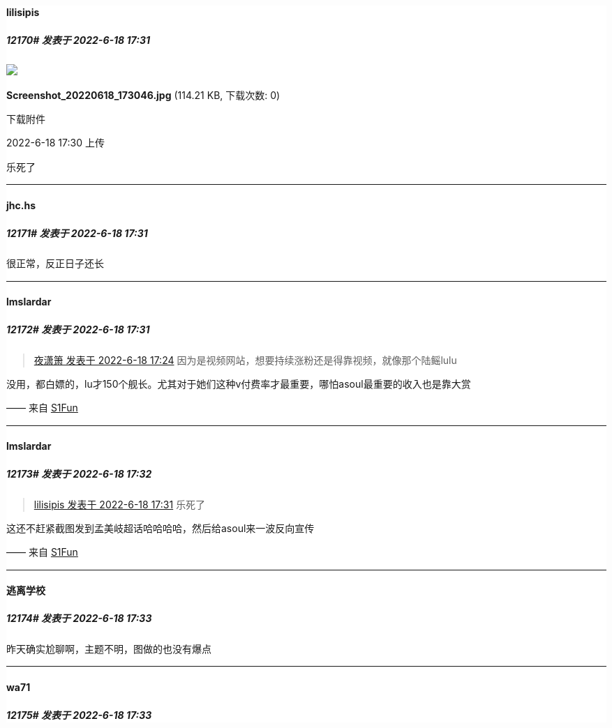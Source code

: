 ####  lilisipis  
##### 12170#       发表于 2022-6-18 17:31

<img src="https://img.saraba1st.com/forum/202206/18/173051syda4hd3sinai4ai.jpg" referrerpolicy="no-referrer">

<strong>Screenshot_20220618_173046.jpg</strong> (114.21 KB, 下载次数: 0)

下载附件

2022-6-18 17:30 上传

乐死了

*****

####  jhc.hs  
##### 12171#       发表于 2022-6-18 17:31

很正常，反正日子还长

*****

####  lmslardar  
##### 12172#       发表于 2022-6-18 17:31

<blockquote><a href="httphttps://bbs.saraba1st.com/2b/forum.php?mod=redirect&amp;goto=findpost&amp;pid=56319280&amp;ptid=2074554" target="_blank">夜潇箫 发表于 2022-6-18 17:24</a>
因为是视频网站，想要持续涨粉还是得靠视频，就像那个陆鳐lulu</blockquote>
没用，都白嫖的，lu才150个舰长。尤其对于她们这种v付费率才最重要，哪怕asoul最重要的收入也是靠大赏

—— 来自 [S1Fun](https://s1fun.koalcat.com)



*****

####  lmslardar  
##### 12173#       发表于 2022-6-18 17:32

<blockquote><a href="httphttps://bbs.saraba1st.com/2b/forum.php?mod=redirect&amp;goto=findpost&amp;pid=56319329&amp;ptid=2074554" target="_blank">lilisipis 发表于 2022-6-18 17:31</a>
乐死了</blockquote>
这还不赶紧截图发到孟美岐超话哈哈哈哈，然后给asoul来一波反向宣传

—— 来自 [S1Fun](https://s1fun.koalcat.com)

*****

####  逃离学校  
##### 12174#       发表于 2022-6-18 17:33

昨天确实尬聊啊，主题不明，图做的也没有爆点

*****

####  wa71  
##### 12175#       发表于 2022-6-18 17:33
